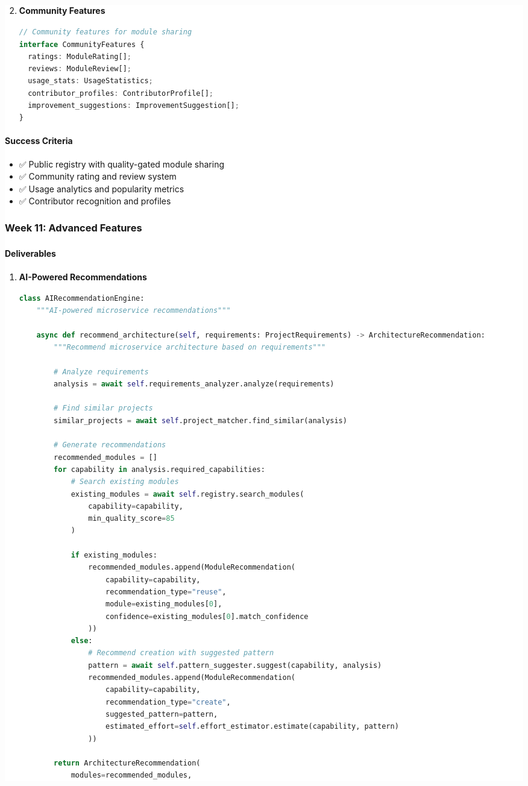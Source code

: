 2. **Community Features**
   ```typescript
   // Community features for module sharing
   interface CommunityFeatures {
     ratings: ModuleRating[];
     reviews: ModuleReview[];
     usage_stats: UsageStatistics;
     contributor_profiles: ContributorProfile[];
     improvement_suggestions: ImprovementSuggestion[];
   }
   ```

#### **Success Criteria**
- ✅ Public registry with quality-gated module sharing
- ✅ Community rating and review system
- ✅ Usage analytics and popularity metrics
- ✅ Contributor recognition and profiles

### **Week 11: Advanced Features**

#### **Deliverables**
1. **AI-Powered Recommendations**
   ```python
   class AIRecommendationEngine:
       """AI-powered microservice recommendations"""
       
       async def recommend_architecture(self, requirements: ProjectRequirements) -> ArchitectureRecommendation:
           """Recommend microservice architecture based on requirements"""
           
           # Analyze requirements
           analysis = await self.requirements_analyzer.analyze(requirements)
           
           # Find similar projects
           similar_projects = await self.project_matcher.find_similar(analysis)
           
           # Generate recommendations
           recommended_modules = []
           for capability in analysis.required_capabilities:
               # Search existing modules
               existing_modules = await self.registry.search_modules(
                   capability=capability,
                   min_quality_score=85
               )
               
               if existing_modules:
                   recommended_modules.append(ModuleRecommendation(
                       capability=capability,
                       recommendation_type="reuse",
                       module=existing_modules[0],
                       confidence=existing_modules[0].match_confidence
                   ))
               else:
                   # Recommend creation with suggested pattern
                   pattern = await self.pattern_suggester.suggest(capability, analysis)
                   recommended_modules.append(ModuleRecommendation(
                       capability=capability,
                       recommendation_type="create",
                       suggested_pattern=pattern,
                       estimated_effort=self.effort_estimator.estimate(capability, pattern)
                   ))
           
           return ArchitectureRecommendation(
               modules=recommended_modules,
   ```